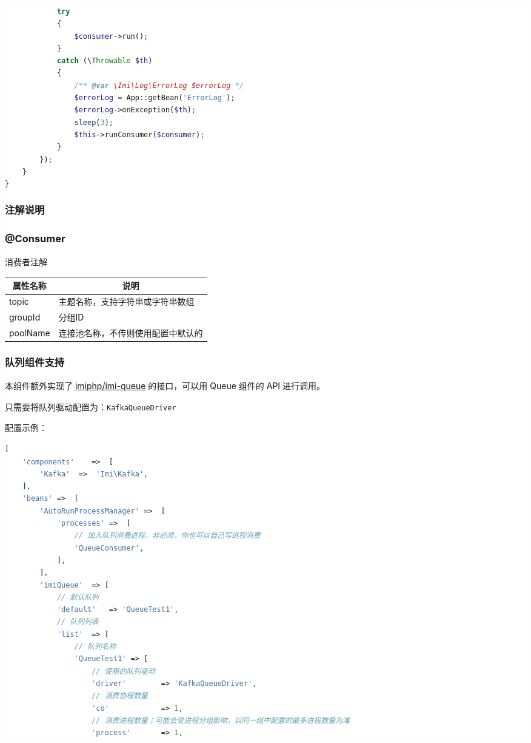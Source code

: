 ```php
            try
            {
                $consumer->run();
            }
            catch (\Throwable $th)
            {
                /** @var \Imi\Log\ErrorLog $errorLog */
                $errorLog = App::getBean('ErrorLog');
                $errorLog->onException($th);
                sleep(3);
                $this->runConsumer($consumer);
            }
        });
    }
}
```

### 注解说明

### @Consumer

消费者注解

| 属性名称 | 说明 |
|-|-
| topic | 主题名称，支持字符串或字符串数组 |
| groupId | 分组ID |
| poolName | 连接池名称，不传则使用配置中默认的 |

### 队列组件支持

本组件额外实现了 [imiphp/imi-queue](https://github.com/imiphp/imi-queue) 的接口，可以用 Queue 组件的 API 进行调用。

只需要将队列驱动配置为：`KafkaQueueDriver`

配置示例：

```php
[
    'components'    =>  [
        'Kafka'  =>  'Imi\Kafka',
    ],
    'beans' =>  [
        'AutoRunProcessManager' =>  [
            'processes' =>  [
                // 加入队列消费进程，非必须，你也可以自己写进程消费
                'QueueConsumer',
            ],
        ],
        'imiQueue'  => [
            // 默认队列
            'default'   => 'QueueTest1',
            // 队列列表
            'list'  => [
                // 队列名称
                'QueueTest1' => [
                    // 使用的队列驱动
                    'driver'        => 'KafkaQueueDriver',
                    // 消费协程数量
                    'co'            => 1,
                    // 消费进程数量；可能会受进程分组影响，以同一组中配置的最多进程数量为准
                    'process'       => 1,
```
